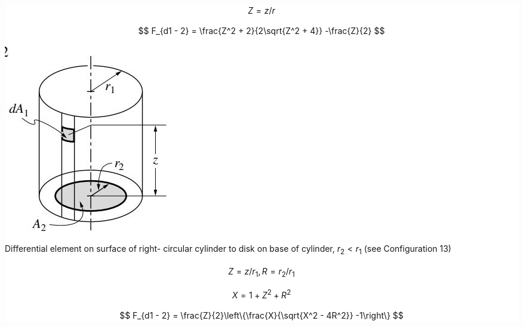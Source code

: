 $$
Z = z / r
$$

$$
F_{d1 - 2} = \frac{Z^2 + 2}{2\sqrt{Z^2 + 4}} -\frac{Z}{2}
$$

![](images/378f91950a6c9a3ff85a7298aa16e5df80d74f2282ea8c116932e51b802763d4.jpg)

Differential element on surface of right- circular cylinder to disk on base of cylinder,  $r_2 < r_1$  (see Configuration 13)

$$
Z = z / r_{1},R = r_{2} / r_{1}
$$

$$
X = 1 + Z^2 +R^2
$$

$$
F_{d1 - 2} = \frac{Z}{2}\left\{\frac{X}{\sqrt{X^2 - 4R^2}} -1\right\}
$$
